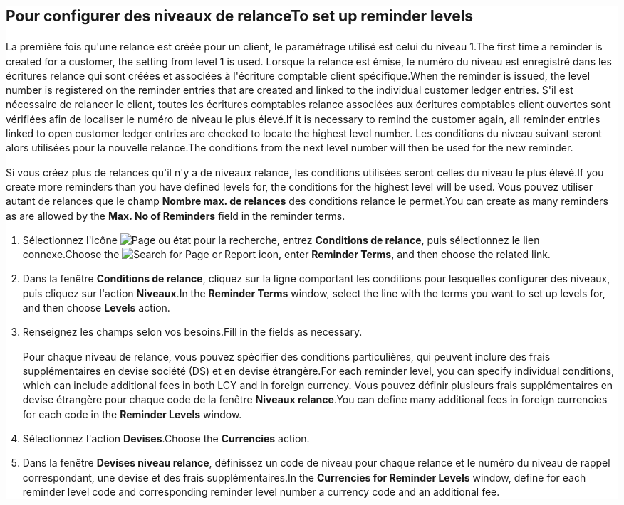 ## <a name="to-set-up-reminder-levels"></a><span data-ttu-id="70c6c-150">Pour configurer des niveaux de relance</span><span class="sxs-lookup"><span data-stu-id="70c6c-150">To set up reminder levels</span></span>
<span data-ttu-id="70c6c-151">La première fois qu'une relance est créée pour un client, le paramétrage utilisé est celui du niveau 1.</span><span class="sxs-lookup"><span data-stu-id="70c6c-151">The first time a reminder is created for a customer, the setting from level 1 is used.</span></span> <span data-ttu-id="70c6c-152">Lorsque la relance est émise, le numéro du niveau est enregistré dans les écritures relance qui sont créées et associées à l'écriture comptable client spécifique.</span><span class="sxs-lookup"><span data-stu-id="70c6c-152">When the reminder is issued, the level number is registered on the reminder entries that are created and linked to the individual customer ledger entries.</span></span> <span data-ttu-id="70c6c-153">S'il est nécessaire de relancer le client, toutes les écritures comptables relance associées aux écritures comptables client ouvertes sont vérifiées afin de localiser le numéro de niveau le plus élevé.</span><span class="sxs-lookup"><span data-stu-id="70c6c-153">If it is necessary to remind the customer again, all reminder entries linked to open customer ledger entries are checked to locate the highest level number.</span></span> <span data-ttu-id="70c6c-154">Les conditions du niveau suivant seront alors utilisées pour la nouvelle relance.</span><span class="sxs-lookup"><span data-stu-id="70c6c-154">The conditions from the next level number will then be used for the new reminder.</span></span>

<span data-ttu-id="70c6c-155">Si vous créez plus de relances qu'il n'y a de niveaux relance, les conditions utilisées seront celles du niveau le plus élevé.</span><span class="sxs-lookup"><span data-stu-id="70c6c-155">If you create more reminders than you have defined levels for, the conditions for the highest level will be used.</span></span> <span data-ttu-id="70c6c-156">Vous pouvez utiliser autant de relances que le champ **Nombre max. de relances** des conditions relance le permet.</span><span class="sxs-lookup"><span data-stu-id="70c6c-156">You can create as many reminders as are allowed by the **Max. No of Reminders** field in the reminder terms.</span></span>

1. <span data-ttu-id="70c6c-157">Sélectionnez l'icône ![Page ou état pour la recherche](media/ui-search/search_small.png "Page ou état pour la recherche"), entrez **Conditions de relance**, puis sélectionnez le lien connexe.</span><span class="sxs-lookup"><span data-stu-id="70c6c-157">Choose the ![Search for Page or Report](media/ui-search/search_small.png "Search for Page or Report icon") icon, enter **Reminder Terms**, and then choose the related link.</span></span>  
2. <span data-ttu-id="70c6c-158">Dans la fenêtre **Conditions de relance**, cliquez sur la ligne comportant les conditions pour lesquelles configurer des niveaux, puis cliquez sur l'action **Niveaux**.</span><span class="sxs-lookup"><span data-stu-id="70c6c-158">In the **Reminder Terms** window, select the line with the terms you want to set up levels for, and then choose **Levels** action.</span></span>  
3. <span data-ttu-id="70c6c-159">Renseignez les champs selon vos besoins.</span><span class="sxs-lookup"><span data-stu-id="70c6c-159">Fill in the fields as necessary.</span></span>  

    <span data-ttu-id="70c6c-160">Pour chaque niveau de relance, vous pouvez spécifier des conditions particulières, qui peuvent inclure des frais supplémentaires en devise société (DS) et en devise étrangère.</span><span class="sxs-lookup"><span data-stu-id="70c6c-160">For each reminder level, you can specify individual conditions, which can include additional fees in both LCY and in foreign currency.</span></span> <span data-ttu-id="70c6c-161">Vous pouvez définir plusieurs frais supplémentaires en devise étrangère pour chaque code de la fenêtre **Niveaux relance**.</span><span class="sxs-lookup"><span data-stu-id="70c6c-161">You can define many additional fees in foreign currencies for each code in the **Reminder Levels** window.</span></span>
4. <span data-ttu-id="70c6c-162">Sélectionnez l'action **Devises**.</span><span class="sxs-lookup"><span data-stu-id="70c6c-162">Choose the **Currencies** action.</span></span>
5. <span data-ttu-id="70c6c-163">Dans la fenêtre **Devises niveau relance**, définissez un code de niveau pour chaque relance et le numéro du niveau de rappel correspondant, une devise et des frais supplémentaires.</span><span class="sxs-lookup"><span data-stu-id="70c6c-163">In the **Currencies for Reminder Levels** window, define for each reminder level code and corresponding reminder level number a currency code and an additional fee.</span></span>
